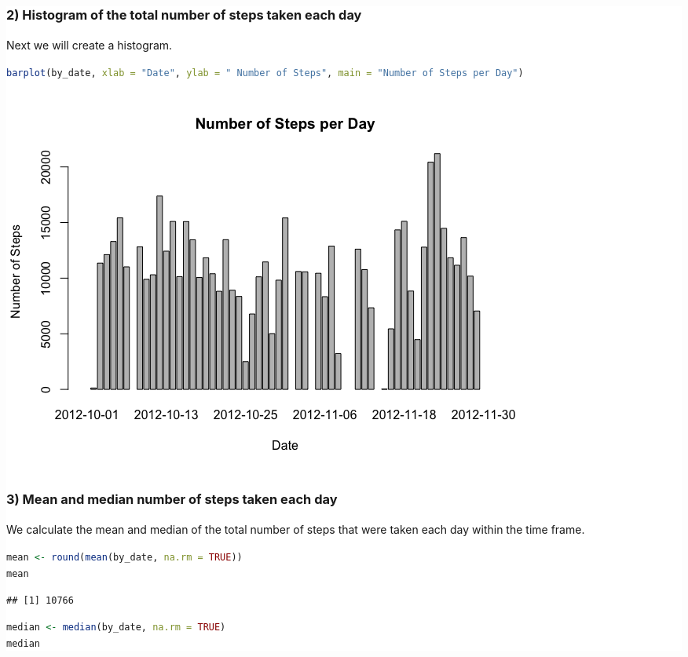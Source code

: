 ### 2) Histogram of the total number of steps taken each day

Next we will create a histogram.


```r
barplot(by_date, xlab = "Date", ylab = " Number of Steps", main = "Number of Steps per Day")
```

![](PA1_template_files/figure-html/histogram-1.png)

### 3) Mean and median number of steps taken each day

We calculate the mean and median of the total number of steps that were taken each day within the time frame.


```r
mean <- round(mean(by_date, na.rm = TRUE))
mean
```

```
## [1] 10766
```

```r
median <- median(by_date, na.rm = TRUE)
median
```
